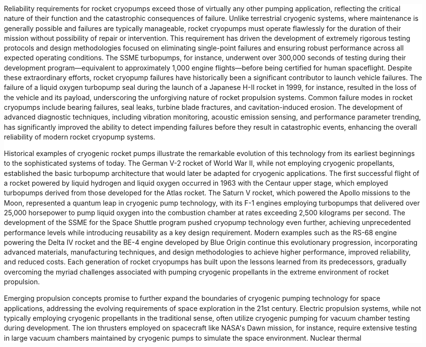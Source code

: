 Reliability requirements for rocket cryopumps exceed those of virtually any other pumping application, reflecting the critical nature of their function and the catastrophic consequences of failure. Unlike terrestrial cryogenic systems, where maintenance is generally possible and failures are typically manageable, rocket cryopumps must operate flawlessly for the duration of their mission without possibility of repair or intervention. This requirement has driven the development of extremely rigorous testing protocols and design methodologies focused on eliminating single-point failures and ensuring robust performance across all expected operating conditions. The SSME turbopumps, for instance, underwent over 300,000 seconds of testing during their development program—equivalent to approximately 1,000 engine flights—before being certified for human spaceflight. Despite these extraordinary efforts, rocket cryopump failures have historically been a significant contributor to launch vehicle failures. The failure of a liquid oxygen turbopump seal during the launch of a Japanese H-II rocket in 1999, for instance, resulted in the loss of the vehicle and its payload, underscoring the unforgiving nature of rocket propulsion systems. Common failure modes in rocket cryopumps include bearing failures, seal leaks, turbine blade fractures, and cavitation-induced erosion. The development of advanced diagnostic techniques, including vibration monitoring, acoustic emission sensing, and performance parameter trending, has significantly improved the ability to detect impending failures before they result in catastrophic events, enhancing the overall reliability of modern rocket cryopump systems.

Historical examples of cryogenic rocket pumps illustrate the remarkable evolution of this technology from its earliest beginnings to the sophisticated systems of today. The German V-2 rocket of World War II, while not employing cryogenic propellants, established the basic turbopump architecture that would later be adapted for cryogenic applications. The first successful flight of a rocket powered by liquid hydrogen and liquid oxygen occurred in 1963 with the Centaur upper stage, which employed turbopumps derived from those developed for the Atlas rocket. The Saturn V rocket, which powered the Apollo missions to the Moon, represented a quantum leap in cryogenic pump technology, with its F-1 engines employing turbopumps that delivered over 25,000 horsepower to pump liquid oxygen into the combustion chamber at rates exceeding 2,500 kilograms per second. The development of the SSME for the Space Shuttle program pushed cryopump technology even further, achieving unprecedented performance levels while introducing reusability as a key design requirement. Modern examples such as the RS-68 engine powering the Delta IV rocket and the BE-4 engine developed by Blue Origin continue this evolutionary progression, incorporating advanced materials, manufacturing techniques, and design methodologies to achieve higher performance, improved reliability, and reduced costs. Each generation of rocket cryopumps has built upon the lessons learned from its predecessors, gradually overcoming the myriad challenges associated with pumping cryogenic propellants in the extreme environment of rocket propulsion.

Emerging propulsion concepts promise to further expand the boundaries of cryogenic pumping technology for space applications, addressing the evolving requirements of space exploration in the 21st century. Electric propulsion systems, while not typically employing cryogenic propellants in the traditional sense, often utilize cryogenic pumping for vacuum chamber testing during development. The ion thrusters employed on spacecraft like NASA's Dawn mission, for instance, require extensive testing in large vacuum chambers maintained by cryogenic pumps to simulate the space environment. Nuclear thermal